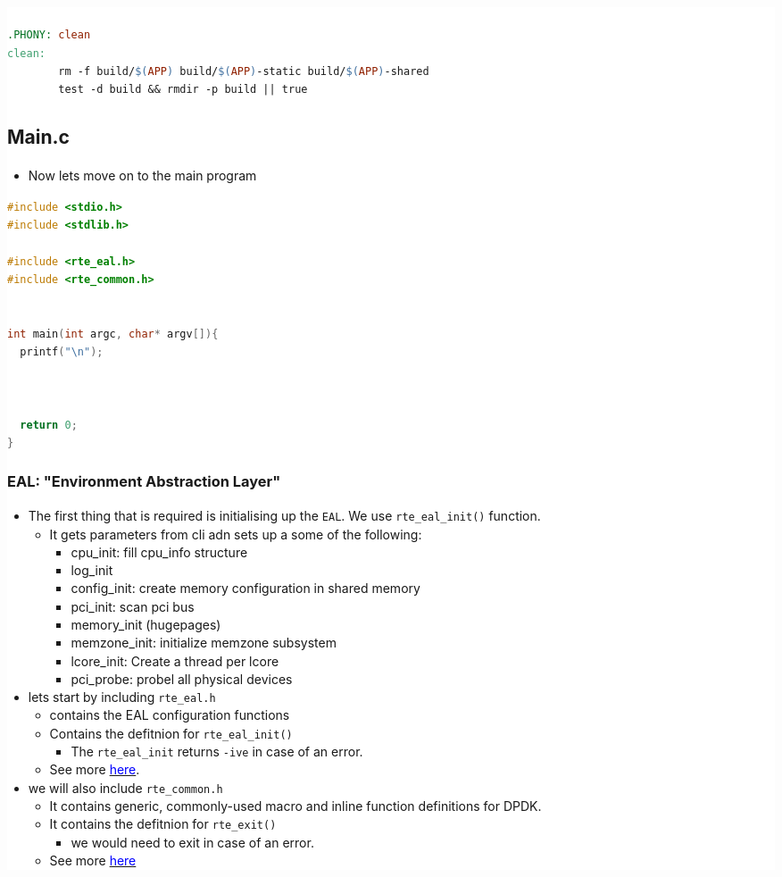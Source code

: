 ```makefile

.PHONY: clean
clean:
        rm -f build/$(APP) build/$(APP)-static build/$(APP)-shared
        test -d build && rmdir -p build || true

```

## Main.c

- Now lets move on to the main program

```c
#include <stdio.h>
#include <stdlib.h>

#include <rte_eal.h>
#include <rte_common.h>


int main(int argc, char* argv[]){
  printf("\n");

  

  return 0;
}
```




### EAL: "Environment Abstraction Layer"


-  The first thing that is required is initialising up the `EAL`. We use `rte_eal_init()` function.
   -  It gets parameters from cli adn sets up a some of the following:
      -  cpu_init: fill cpu_info structure
      -  log_init
      -  config_init: create memory configuration in shared memory
      -  pci_init: scan pci bus
      -  memory_init (hugepages)
      -  memzone_init: initialize memzone subsystem
      -  lcore_init: Create a thread per lcore
      -  pci_probe: probel all physical devices
-  lets start by including `rte_eal.h`
   -  contains the EAL configuration functions
   -  Contains the defitnion for `rte_eal_init()`
      -  The `rte_eal_init` returns `-ive` in case of an error.
   -  See more [<font color="blue">here</font>](https://doc.dpdk.org/api/rte__eal_8h.html#a5c3f4dddc25e38c5a186ecd8a69260e3).
-  we will also include `rte_common.h` 
   -  It contains generic, commonly-used macro and inline function definitions for DPDK.
   -  It contains the defitnion for `rte_exit()`
      -  we would need to exit in case of an error.
   -  See more [<font color="blue">here</font>](https://doc.dpdk.org/api/rte__common_8h.html)
